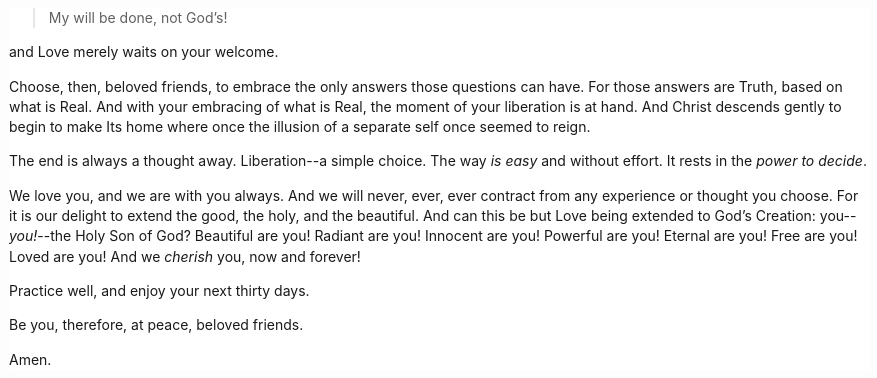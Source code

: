 > My will be done, not God’s!

and Love merely waits on your welcome.

Choose, then, beloved friends, to embrace the only answers those
questions can have. For those answers are Truth, based on what is Real.
And with your embracing of what is Real, the moment of your liberation
is at hand. And Christ descends gently to begin to make Its home where
once the illusion of a separate self once seemed to reign.

The end is always a thought away. Liberation--a simple choice. The way
*is easy* and without effort. It rests in the *power to decide*.

We love you, and we are with you always. And we will never, ever, ever
contract from any experience or thought you choose. For it is our
delight to extend the good, the holy, and the beautiful. And can this be
but Love being extended to God’s Creation: you--*you!*--the Holy Son of
God? Beautiful are you! Radiant are you! Innocent are you! Powerful are
you! Eternal are you! Free are you! Loved are you! And we *cherish* you,
now and forever!

Practice well, and enjoy your next thirty days.

Be you, therefore, at peace, beloved friends.

Amen.

